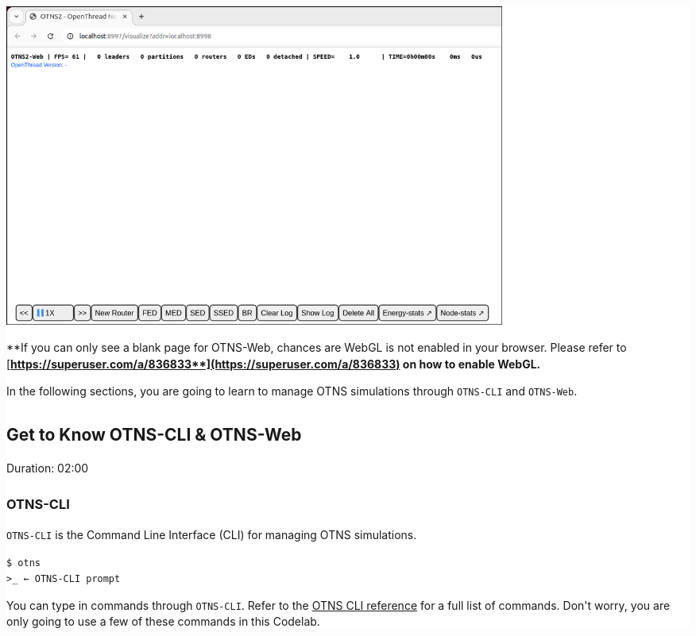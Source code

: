 <img src="img/00_otns_web.png" alt="OTNS-Web window at start" width="624.00" />

**If you can only see a blank page for OTNS-Web, chances are WebGL is not
enabled in your browser. Please refer to 
[**https://superuser.com/a/836833**](https://superuser.com/a/836833) on how to
enable WebGL.**

In the following sections, you are going to learn to manage OTNS simulations
through `OTNS-CLI` and `OTNS-Web`.


## Get to Know OTNS-CLI & OTNS-Web
Duration: 02:00


### OTNS-CLI

`OTNS-CLI` is the Command Line Interface (CLI) for managing OTNS simulations.

```console
$ otns
>_ ← OTNS-CLI prompt
```

You can type in commands through `OTNS-CLI`. Refer to the
[OTNS CLI reference](https://github.com/openthread/ot-ns/blob/main/cli/README.md#otns-cli-reference)
for a full list of commands. Don't worry, you are only going to use a few of
these commands in this Codelab.
